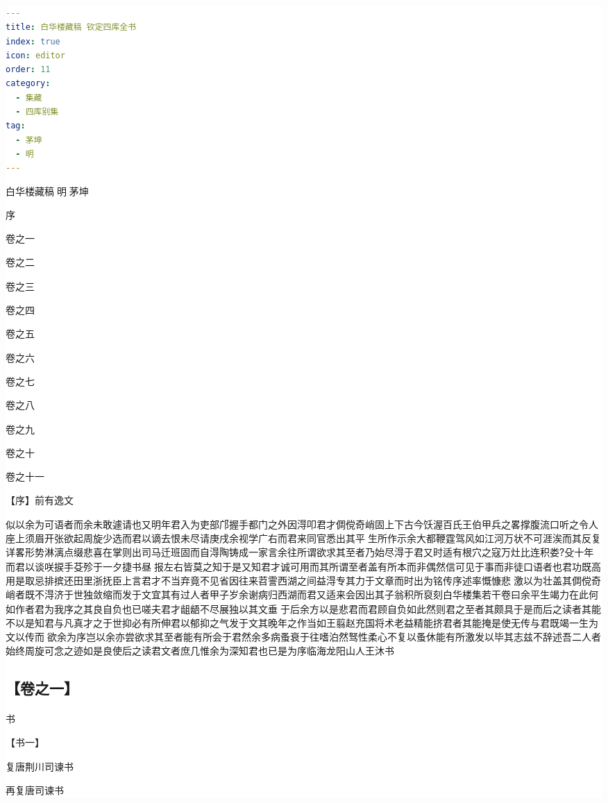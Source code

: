 ```yaml
---
title: 白华楼藏稿 钦定四库全书
index: true
icon: editor
order: 11
category:
  - 集藏
  - 四库别集
tag:
  - 茅坤
  - 明
---
```


白华楼藏稿 明 茅坤  

序  

卷之一  

卷之二  

卷之三  

卷之四  

卷之五  

卷之六  

卷之七  

卷之八  

卷之九  

卷之十  

卷之十一  

【序】前有逸文  

似以余为可语者而余未敢遽请也又明年君入为吏部邝握手都门之外因淂叩君才倜傥奇峭固上下古今饫渥百氏王伯甲兵之畧撑腹流口听之令人座上须眉开张欲起周旋少选而君以谪去恨未尽请庚戌余视学广右而君来同官悉出其平 生所作示余大都鞭霆驾风如江河万状不可涯涘而其反复详畧形势淋漓点缀悲喜在掌则出司马迁班固而自淂陶铸成一家言余往所谓欲求其至者乃始尽淂于君又时适有根穴之寇万灶比连积娄?殳十年而君以谈咲捩手芟殄于一夕捷书昼 报左右皆莫之知于是又知君才诚可用而其所谓至者盖有所本而非偶然信可见于事而非徒口语者也君功既高用是取忌排摈还田里浙抚臣上言君才不当弃竟不见省因往来苕霅西湖之间益淂专其力于文章而时出为铭传序述率慨慷悲 激以为壮盖其倜傥奇峭者既不淂济于世独敛缩而发于文宜其有过人者甲子岁余谢病归西湖而君又适来会因出其子翁积所裒刻白华楼集若干卷曰余平生竭力在此何如作者君为我序之其良自负也已嗟夫君才龃龉不尽展独以其文垂 于后余方以是悲君而君顾自负如此然则君之至者其颇具于是而后之读者其能不以是知君与凡真才之于世抑必有所伸君以郁抑之气发于文其晚年之作当如王翦赵充国将术老益精能挤君者其能掩是使无传与君既竭一生为文以传而 欲余为序岂以余亦尝欲求其至者能有所会于君然余多病蚤衰于往嗜泊然驽性柔心不复以蚤休能有所激发以毕其志兹不辞述吾二人者始终周旋可念之迹如是良使后之读君文者庶几惟余为深知君也已是为序临海龙阳山人王沐书  

## 【卷之一】  

书  

【书一】  

复唐荆川司谏书  

再复唐司谏书  
